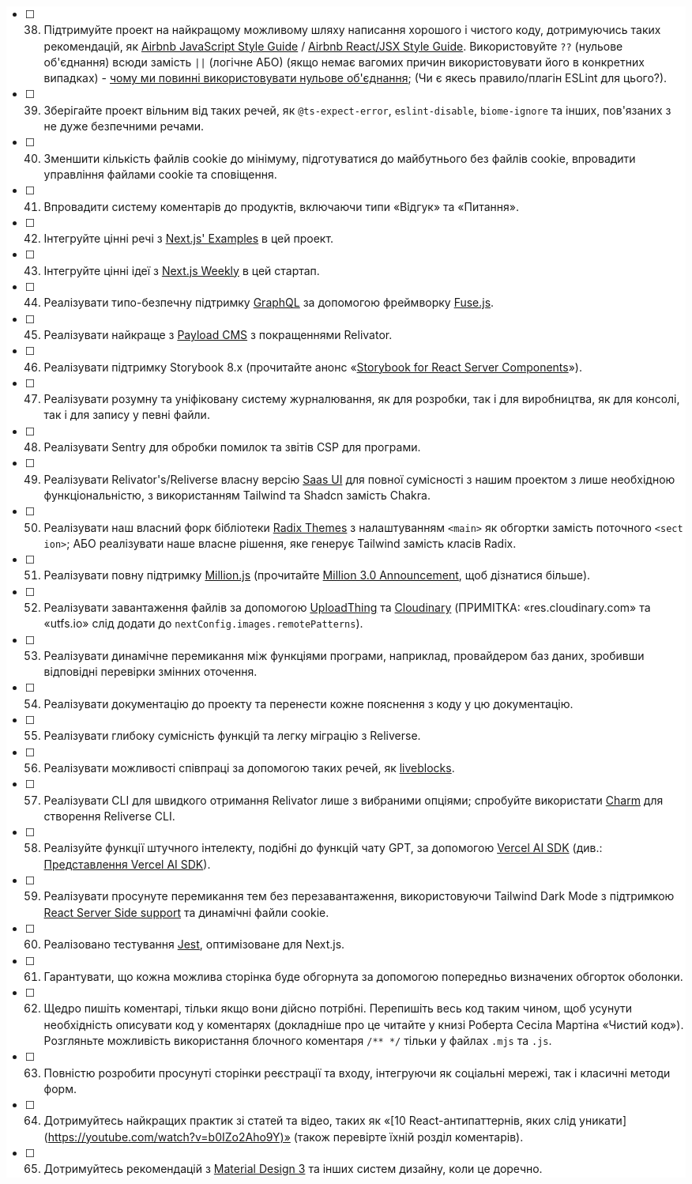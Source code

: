 - [ ] 38. Підтримуйте проект на найкращому можливому шляху написання хорошого і чистого коду, дотримуючись таких рекомендацій, як [Airbnb JavaScript Style Guide](https://github.com/airbnb/javascript/tree/master/react) / [Airbnb React/JSX Style Guide](https://github.com/airbnb/javascript/tree/master/react). Використовуйте `??` (нульове об'єднання) всюди замість `||` (логічне АБО) (якщо немає вагомих причин використовувати його в конкретних випадках) - [чому ми повинні використовувати нульове об'єднання](<https://stackoverflow.com/questions/61480993/when-should-i-use-nullish-coalescing-vs-logical-or>); (Чи є якесь правило/плагін ESLint для цього?).
- [ ] 39. Зберігайте проект вільним від таких речей, як `@ts-expect-error`, `eslint-disable`, `biome-ignore` та інших, пов'язаних з не дуже безпечними речами.
- [ ] 40. Зменшити кількість файлів cookie до мінімуму, підготуватися до майбутнього без файлів cookie, впровадити управління файлами cookie та сповіщення.
- [ ] 41. Впровадити систему коментарів до продуктів, включаючи типи «Відгук» та «Питання».
- [ ] 42. Інтегруйте цінні речі з [Next.js' Examples](https://github.com/vercel/next.js/tree/canary/examples) в цей проект.
- [ ] 43. Інтегруйте цінні ідеї з [Next.js Weekly](https://nextjsweekly.com/issues) в цей стартап.
- [ ] 44. Реалізувати типо-безпечну підтримку [GraphQL](https://hygraph.com/learn/graphql) за допомогою фреймворку [Fuse.js](https://fusejs.org).
- [ ] 45. Реалізувати найкраще з [Payload CMS](https://github.com/payloadcms/payload) з покращеннями Relivator.
- [ ] 46. Реалізувати підтримку Storybook 8.x (прочитайте анонс «[Storybook for React Server Components](https://storybook.js.org/blog/storybook-react-server-components)»).
- [ ] 47. Реалізувати розумну та уніфіковану систему журналювання, як для розробки, так і для виробництва, як для консолі, так і для запису у певні файли.
- [ ] 48. Реалізувати Sentry для обробки помилок та звітів CSP для програми.
- [ ] 49. Реалізувати Relivator's/Reliverse власну версію [Saas UI](https://saas-ui.dev) для повної сумісності з нашим проектом з лише необхідною функціональністю, з використанням Tailwind та Shadcn замість Chakra.
- [ ] 50. Реалізувати наш власний форк бібліотеки [Radix Themes](https://radix-ui.com) з налаштуванням `<main>` як обгортки замість поточного `<section>`; АБО реалізувати наше власне рішення, яке генерує Tailwind замість класів Radix.
- [ ] 51. Реалізувати повну підтримку [Million.js](https://million.dev) (прочитайте [Million 3.0 Announcement](https://million.dev/blog/million-3), щоб дізнатися більше).
- [ ] 52. Реалізувати завантаження файлів за допомогою [UploadThing](https://uploadthing.com) та [Cloudinary](https://cloudinary.com) (ПРИМІТКА: «res.cloudinary.com» та «utfs.io» слід додати до `nextConfig.images.remotePatterns`).
- [ ] 53. Реалізувати динамічне перемикання між функціями програми, наприклад, провайдером баз даних, зробивши відповідні перевірки змінних оточення.
- [ ] 54. Реалізувати документацію до проекту та перенести кожне пояснення з коду у цю документацію.
- [ ] 55. Реалізувати глибоку сумісність функцій та легку міграцію з Reliverse.
- [ ] 56. Реалізувати можливості співпраці за допомогою таких речей, як [liveblocks](https://liveblocks.io).
- [ ] 57. Реалізувати CLI для швидкого отримання Relivator лише з вибраними опціями; спробуйте використати [Charm](https://charm.sh) для створення Reliverse CLI.
- [ ] 58. Реалізуйте функції штучного інтелекту, подібні до функцій чату GPT, за допомогою [Vercel AI SDK](https://sdk.vercel.ai/docs) (див.: [Представлення Vercel AI SDK](https://vercel.com/blog/introducing-the-vercel-ai-sdk)).
- [ ] 59. Реалізувати просунуте перемикання тем без перезавантаження, використовуючи Tailwind Dark Mode з підтримкою [React Server Side support](https://michaelangelo.io/blog/darkmode-rsc) та динамічні файли cookie.
- [ ] 60. Реалізовано тестування [Jest](https://jestjs.io), оптимізоване для Next.js.
- [ ] 61. Гарантувати, що кожна можлива сторінка буде обгорнута за допомогою попередньо визначених обгорток оболонки.
- [ ] 62. Щедро пишіть коментарі, тільки якщо вони дійсно потрібні. Перепишіть весь код таким чином, щоб усунути необхідність описувати код у коментарях (докладніше про це читайте у книзі Роберта Сесіла Мартіна «Чистий код»). Розгляньте можливість використання блочного коментаря `/** */` тільки у файлах `.mjs` та `.js`.
- [ ] 63. Повністю розробити просунуті сторінки реєстрації та входу, інтегруючи як соціальні мережі, так і класичні методи форм.
- [ ] 64. Дотримуйтесь найкращих практик зі статей та відео, таких як «[10 React-антипаттернів, яких слід уникати](<https://youtube.com/watch?v=b0IZo2Aho9Y)»> (також перевірте їхній розділ коментарів).
- [ ] 65. Дотримуйтесь рекомендацій з [Material Design 3](https://m3.material.io) та інших систем дизайну, коли це доречно.

[badge-discord]: <https://badgen.net/discord/members/Pb8uKbwpsJ?icon=discord&label=discord&color=purple>